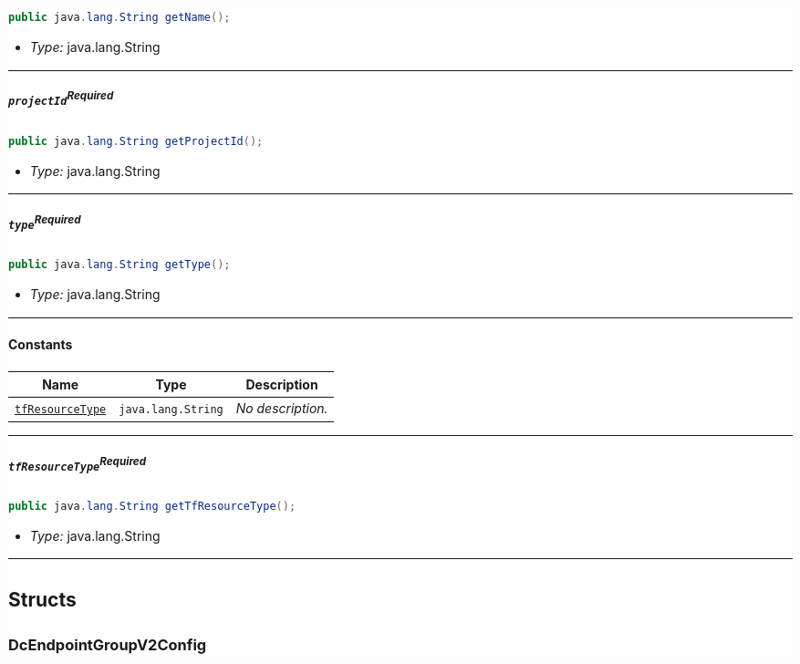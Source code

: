 ```java
public java.lang.String getName();
```

- *Type:* java.lang.String

---

##### `projectId`<sup>Required</sup> <a name="projectId" id="@cdktf/provider-opentelekomcloud.dcEndpointGroupV2.DcEndpointGroupV2.property.projectId"></a>

```java
public java.lang.String getProjectId();
```

- *Type:* java.lang.String

---

##### `type`<sup>Required</sup> <a name="type" id="@cdktf/provider-opentelekomcloud.dcEndpointGroupV2.DcEndpointGroupV2.property.type"></a>

```java
public java.lang.String getType();
```

- *Type:* java.lang.String

---

#### Constants <a name="Constants" id="Constants"></a>

| **Name** | **Type** | **Description** |
| --- | --- | --- |
| <code><a href="#@cdktf/provider-opentelekomcloud.dcEndpointGroupV2.DcEndpointGroupV2.property.tfResourceType">tfResourceType</a></code> | <code>java.lang.String</code> | *No description.* |

---

##### `tfResourceType`<sup>Required</sup> <a name="tfResourceType" id="@cdktf/provider-opentelekomcloud.dcEndpointGroupV2.DcEndpointGroupV2.property.tfResourceType"></a>

```java
public java.lang.String getTfResourceType();
```

- *Type:* java.lang.String

---

## Structs <a name="Structs" id="Structs"></a>

### DcEndpointGroupV2Config <a name="DcEndpointGroupV2Config" id="@cdktf/provider-opentelekomcloud.dcEndpointGroupV2.DcEndpointGroupV2Config"></a>
